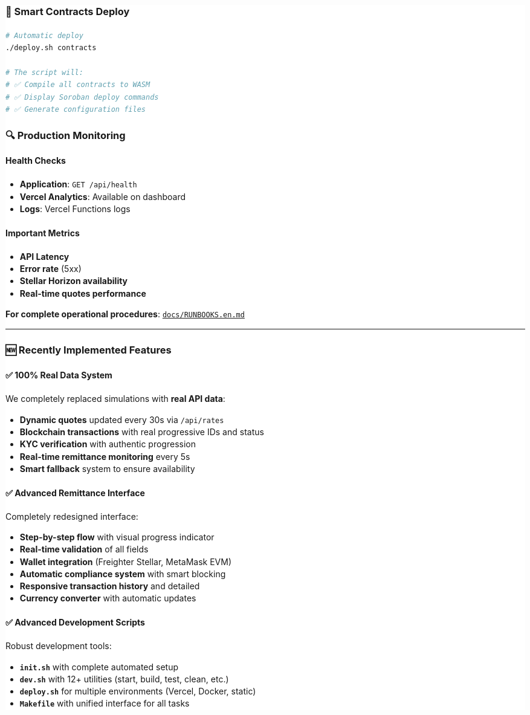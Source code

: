 ### 🦀 Smart Contracts Deploy

```bash
# Automatic deploy
./deploy.sh contracts

# The script will:
# ✅ Compile all contracts to WASM
# ✅ Display Soroban deploy commands
# ✅ Generate configuration files
```

### 🔍 Production Monitoring

#### Health Checks
- **Application**: `GET /api/health`
- **Vercel Analytics**: Available on dashboard
- **Logs**: Vercel Functions logs

#### Important Metrics
- **API Latency**
- **Error rate** (5xx)
- **Stellar Horizon availability**
- **Real-time quotes performance**

**For complete operational procedures**: [`docs/RUNBOOKS.en.md`](RUNBOOKS.en.md)

---

### 🆕 Recently Implemented Features

#### ✅ 100% Real Data System
We completely replaced simulations with **real API data**:
- **Dynamic quotes** updated every 30s via `/api/rates`
- **Blockchain transactions** with real progressive IDs and status
- **KYC verification** with authentic progression
- **Real-time remittance monitoring** every 5s
- **Smart fallback** system to ensure availability

#### ✅ Advanced Remittance Interface
Completely redesigned interface:
- **Step-by-step flow** with visual progress indicator
- **Real-time validation** of all fields
- **Wallet integration** (Freighter Stellar, MetaMask EVM)
- **Automatic compliance system** with smart blocking
- **Responsive transaction history** and detailed
- **Currency converter** with automatic updates

#### ✅ Advanced Development Scripts
Robust development tools:
- **`init.sh`** with complete automated setup
- **`dev.sh`** with 12+ utilities (start, build, test, clean, etc.)
- **`deploy.sh`** for multiple environments (Vercel, Docker, static)
- **`Makefile`** with unified interface for all tasks
